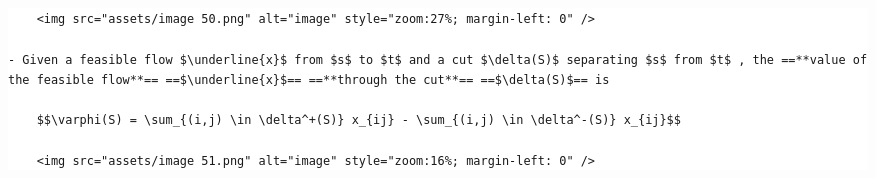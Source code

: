         <img src="assets/image 50.png" alt="image" style="zoom:27%; margin-left: 0" />
        
    - Given a feasible flow $\underline{x}$ from $s$ to $t$ and a cut $\delta(S)$ separating $s$ from $t$ , the ==**value of the feasible flow**== ==$\underline{x}$== ==**through the cut**== ==$\delta(S)$== is
      
        $$\varphi(S) = \sum_{(i,j) \in \delta^+(S)} x_{ij} - \sum_{(i,j) \in \delta^-(S)} x_{ij}$$
        
        <img src="assets/image 51.png" alt="image" style="zoom:16%; margin-left: 0" />
        